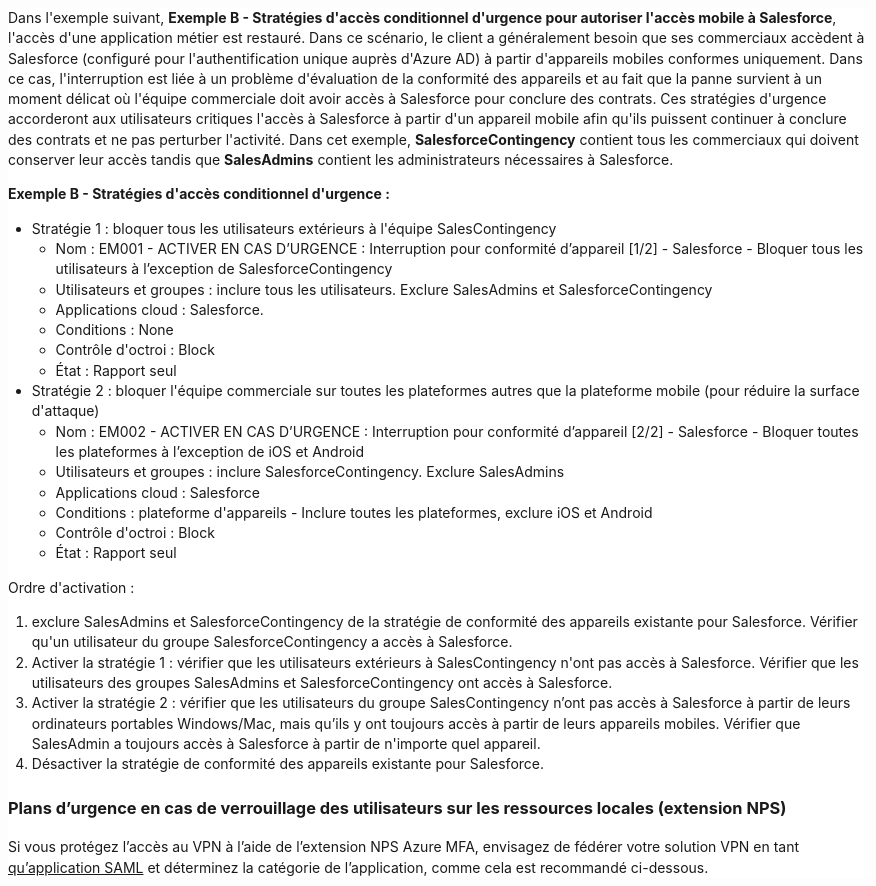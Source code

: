 Dans l'exemple suivant, **Exemple B - Stratégies d'accès conditionnel d'urgence pour autoriser l'accès mobile à Salesforce**, l'accès d'une application métier est restauré. Dans ce scénario, le client a généralement besoin que ses commerciaux accèdent à Salesforce (configuré pour l'authentification unique auprès d'Azure AD) à partir d'appareils mobiles conformes uniquement. Dans ce cas, l'interruption est liée à un problème d'évaluation de la conformité des appareils et au fait que la panne survient à un moment délicat où l'équipe commerciale doit avoir accès à Salesforce pour conclure des contrats. Ces stratégies d'urgence accorderont aux utilisateurs critiques l'accès à Salesforce à partir d'un appareil mobile afin qu'ils puissent continuer à conclure des contrats et ne pas perturber l'activité. Dans cet exemple, **SalesforceContingency** contient tous les commerciaux qui doivent conserver leur accès tandis que **SalesAdmins** contient les administrateurs nécessaires à Salesforce.

**Exemple B - Stratégies d'accès conditionnel d'urgence :**

* Stratégie 1 : bloquer tous les utilisateurs extérieurs à l'équipe SalesContingency
  * Nom : EM001 - ACTIVER EN CAS D’URGENCE : Interruption pour conformité d’appareil [1/2] - Salesforce - Bloquer tous les utilisateurs à l’exception de SalesforceContingency
  * Utilisateurs et groupes : inclure tous les utilisateurs. Exclure SalesAdmins et SalesforceContingency
  * Applications cloud : Salesforce.
  * Conditions : None
  * Contrôle d'octroi : Block
  * État : Rapport seul
* Stratégie 2 : bloquer l'équipe commerciale sur toutes les plateformes autres que la plateforme mobile (pour réduire la surface d'attaque)
  * Nom : EM002 - ACTIVER EN CAS D’URGENCE : Interruption pour conformité d’appareil [2/2] - Salesforce - Bloquer toutes les plateformes à l’exception de iOS et Android
  * Utilisateurs et groupes : inclure SalesforceContingency. Exclure SalesAdmins
  * Applications cloud : Salesforce
  * Conditions : plateforme d'appareils - Inclure toutes les plateformes, exclure iOS et Android
  * Contrôle d'octroi : Block
  * État : Rapport seul

Ordre d'activation :

1. exclure SalesAdmins et SalesforceContingency de la stratégie de conformité des appareils existante pour Salesforce. Vérifier qu'un utilisateur du groupe SalesforceContingency a accès à Salesforce.
2. Activer la stratégie 1 : vérifier que les utilisateurs extérieurs à SalesContingency n'ont pas accès à Salesforce. Vérifier que les utilisateurs des groupes SalesAdmins et SalesforceContingency ont accès à Salesforce.
3. Activer la stratégie 2 : vérifier que les utilisateurs du groupe SalesContingency n’ont pas accès à Salesforce à partir de leurs ordinateurs portables Windows/Mac, mais qu’ils y ont toujours accès à partir de leurs appareils mobiles. Vérifier que SalesAdmin a toujours accès à Salesforce à partir de n'importe quel appareil.
4. Désactiver la stratégie de conformité des appareils existante pour Salesforce.

### <a name="contingencies-for-user-lockout-from-on-prem-resources-nps-extension"></a>Plans d’urgence en cas de verrouillage des utilisateurs sur les ressources locales (extension NPS)

Si vous protégez l’accès au VPN à l’aide de l’extension NPS Azure MFA, envisagez de fédérer votre solution VPN en tant [qu’application SAML](https://docs.microsoft.com/azure/active-directory/manage-apps/configure-single-sign-on-non-gallery-applications) et déterminez la catégorie de l’application, comme cela est recommandé ci-dessous. 
